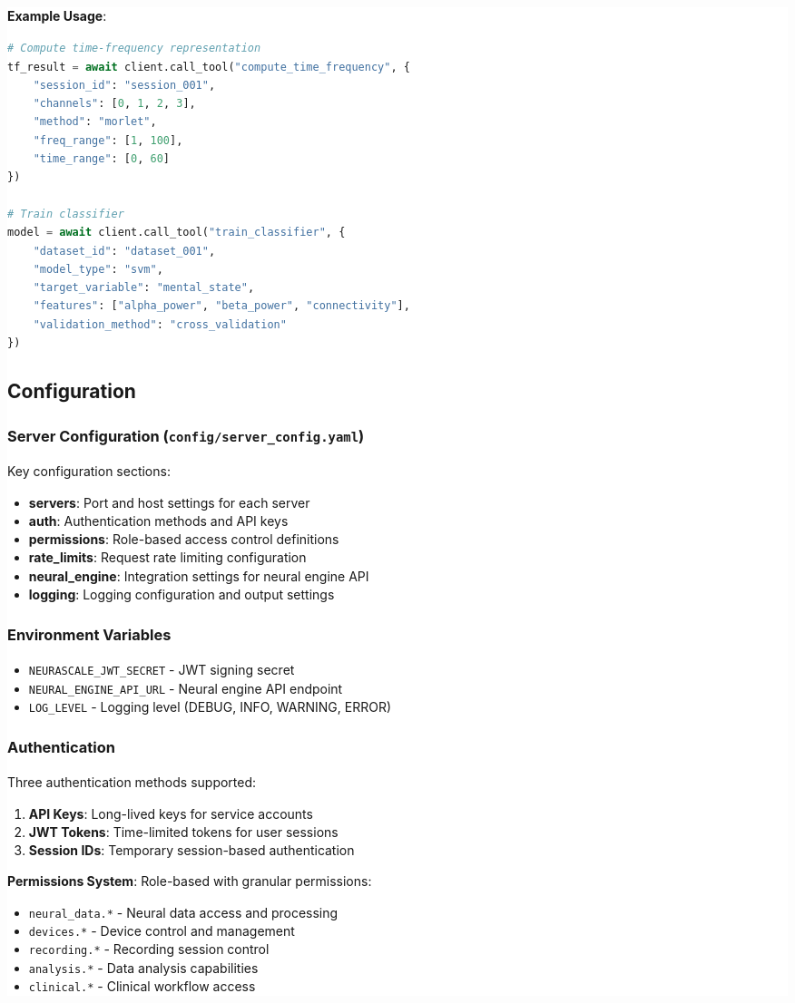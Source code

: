 **Example Usage**:

```python
# Compute time-frequency representation
tf_result = await client.call_tool("compute_time_frequency", {
    "session_id": "session_001",
    "channels": [0, 1, 2, 3],
    "method": "morlet",
    "freq_range": [1, 100],
    "time_range": [0, 60]
})

# Train classifier
model = await client.call_tool("train_classifier", {
    "dataset_id": "dataset_001",
    "model_type": "svm",
    "target_variable": "mental_state",
    "features": ["alpha_power", "beta_power", "connectivity"],
    "validation_method": "cross_validation"
})
```

## Configuration

### Server Configuration (`config/server_config.yaml`)

Key configuration sections:

- **servers**: Port and host settings for each server
- **auth**: Authentication methods and API keys
- **permissions**: Role-based access control definitions
- **rate_limits**: Request rate limiting configuration
- **neural_engine**: Integration settings for neural engine API
- **logging**: Logging configuration and output settings

### Environment Variables

- `NEURASCALE_JWT_SECRET` - JWT signing secret
- `NEURAL_ENGINE_API_URL` - Neural engine API endpoint
- `LOG_LEVEL` - Logging level (DEBUG, INFO, WARNING, ERROR)

### Authentication

Three authentication methods supported:

1. **API Keys**: Long-lived keys for service accounts
2. **JWT Tokens**: Time-limited tokens for user sessions
3. **Session IDs**: Temporary session-based authentication

**Permissions System**: Role-based with granular permissions:

- `neural_data.*` - Neural data access and processing
- `devices.*` - Device control and management
- `recording.*` - Recording session control
- `analysis.*` - Data analysis capabilities
- `clinical.*` - Clinical workflow access

